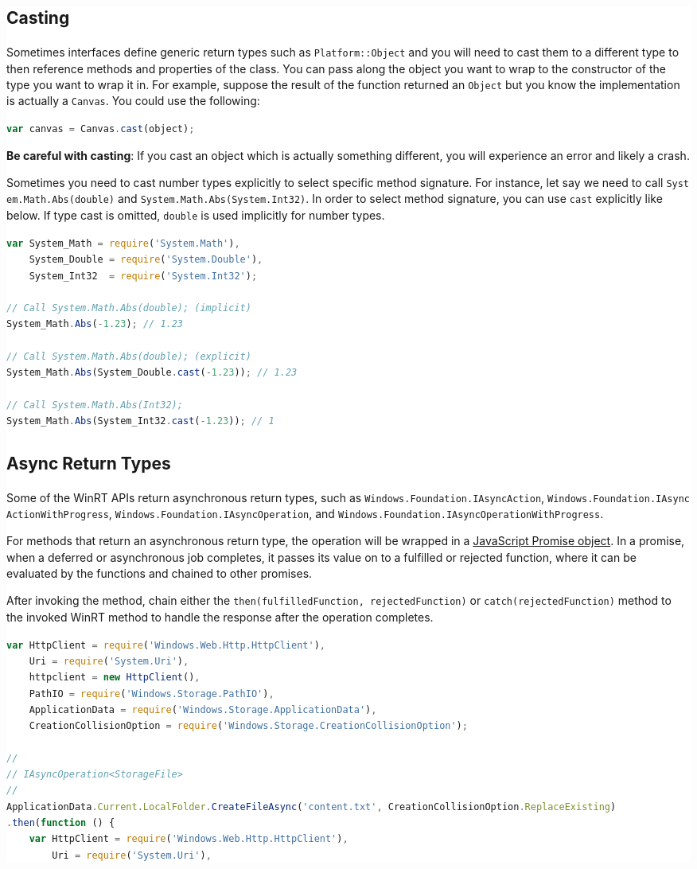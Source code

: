 ## Casting

Sometimes interfaces define generic return types such as `Platform::Object` and you will need to cast them to a different type to then reference methods and properties of the class. You can pass along the object you want to wrap to the constructor of the type you want to wrap it in. For example, suppose the result of the function returned an `Object` but you know the implementation is actually a `Canvas`. You could use the following:

```javascript
var canvas = Canvas.cast(object);
```

**Be careful with casting**: If you cast an object which is actually something different, you will experience an error and likely a crash.

Sometimes you need to cast number types explicitly to select specific method signature. For instance, let say we need to call `System.Math.Abs(double)` and `System.Math.Abs(System.Int32)`. In order to select method signature, you can use `cast` explicitly like below. If type cast is omitted, `double` is used implicitly for number types.

```javascript
var System_Math = require('System.Math'),
    System_Double = require('System.Double'),
    System_Int32  = require('System.Int32');

// Call System.Math.Abs(double); (implicit)
System_Math.Abs(-1.23); // 1.23

// Call System.Math.Abs(double); (explicit)
System_Math.Abs(System_Double.cast(-1.23)); // 1.23

// Call System.Math.Abs(Int32);
System_Math.Abs(System_Int32.cast(-1.23)); // 1
```

## Async Return Types

Some of the WinRT APIs return asynchronous return types, such as `Windows.Foundation.IAsyncAction`, `Windows.Foundation.IAsyncActionWithProgress`, `Windows.Foundation.IAsyncOperation`, and `Windows.Foundation.IAsyncOperationWithProgress`.

For methods that return an asynchronous return type, the operation will be wrapped in a [JavaScript Promise object](https://developer.mozilla.org/en-US/docs/Web/JavaScript/Reference/Global_Objects/Promise). In a promise, when a deferred or asynchronous job completes, it passes its value on to a fulfilled or rejected function, where it can be evaluated by the functions and chained to other promises.

After invoking the method, chain either the `then(fulfilledFunction, rejectedFunction)` or `catch(rejectedFunction)` method to the invoked WinRT method to handle the response after the operation completes.

```javascript
var HttpClient = require('Windows.Web.Http.HttpClient'),
    Uri = require('System.Uri'),
    httpclient = new HttpClient(),
    PathIO = require('Windows.Storage.PathIO'),
    ApplicationData = require('Windows.Storage.ApplicationData'),
    CreationCollisionOption = require('Windows.Storage.CreationCollisionOption');

//
// IAsyncOperation<StorageFile>
//
ApplicationData.Current.LocalFolder.CreateFileAsync('content.txt', CreationCollisionOption.ReplaceExisting)
.then(function () {
    var HttpClient = require('Windows.Web.Http.HttpClient'),
        Uri = require('System.Uri'),
```